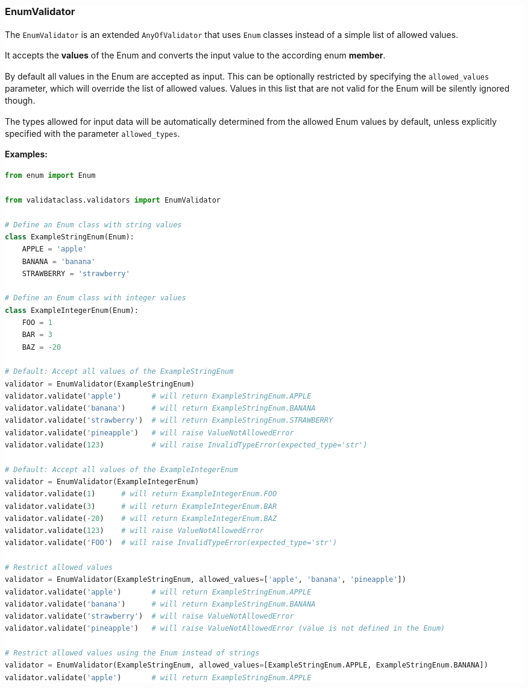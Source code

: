 
### EnumValidator

The `EnumValidator` is an extended `AnyOfValidator` that uses `Enum` classes instead of a simple list of allowed values.

It accepts the **values** of the Enum and converts the input value to the according enum **member**.

By default all values in the Enum are accepted as input. This can be optionally restricted by specifying the `allowed_values`
parameter, which will override the list of allowed values. Values in this list that are not valid for the Enum will be silently
ignored though.

The types allowed for input data will be automatically determined from the allowed Enum values by default, unless explicitly
specified with the parameter `allowed_types`.

**Examples:**

```python
from enum import Enum

from validataclass.validators import EnumValidator

# Define an Enum class with string values
class ExampleStringEnum(Enum):
    APPLE = 'apple'
    BANANA = 'banana'
    STRAWBERRY = 'strawberry'

# Define an Enum class with integer values
class ExampleIntegerEnum(Enum):
    FOO = 1
    BAR = 3
    BAZ = -20

# Default: Accept all values of the ExampleStringEnum
validator = EnumValidator(ExampleStringEnum)
validator.validate('apple')       # will return ExampleStringEnum.APPLE
validator.validate('banana')      # will return ExampleStringEnum.BANANA
validator.validate('strawberry')  # will return ExampleStringEnum.STRAWBERRY
validator.validate('pineapple')   # will raise ValueNotAllowedError
validator.validate(123)           # will raise InvalidTypeError(expected_type='str')

# Default: Accept all values of the ExampleIntegerEnum
validator = EnumValidator(ExampleIntegerEnum)
validator.validate(1)      # will return ExampleIntegerEnum.FOO
validator.validate(3)      # will return ExampleIntegerEnum.BAR
validator.validate(-20)    # will return ExampleIntegerEnum.BAZ
validator.validate(123)    # will raise ValueNotAllowedError
validator.validate('FOO')  # will raise InvalidTypeError(expected_type='str')

# Restrict allowed values
validator = EnumValidator(ExampleStringEnum, allowed_values=['apple', 'banana', 'pineapple'])
validator.validate('apple')       # will return ExampleStringEnum.APPLE
validator.validate('banana')      # will return ExampleStringEnum.BANANA
validator.validate('strawberry')  # will raise ValueNotAllowedError
validator.validate('pineapple')   # will raise ValueNotAllowedError (value is not defined in the Enum)

# Restrict allowed values using the Enum instead of strings
validator = EnumValidator(ExampleStringEnum, allowed_values=[ExampleStringEnum.APPLE, ExampleStringEnum.BANANA])
validator.validate('apple')       # will return ExampleStringEnum.APPLE
```